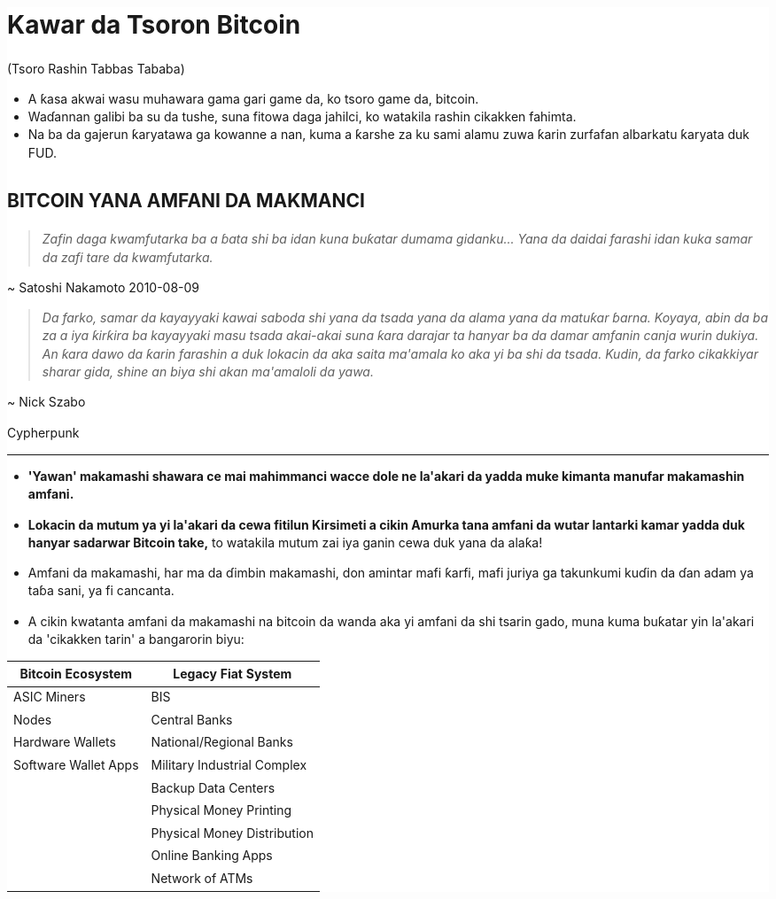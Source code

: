 # Kawar da Tsoron Bitcoin
(Tsoro Rashin Tabbas Tababa)

* A ƙasa akwai wasu muhawara gama gari game da, ko tsoro
game da, bitcoin.
* Waɗannan galibi ba su da tushe, suna fitowa daga jahilci, ko watakila rashin cikakken fahimta.
* Na ba da gajerun ƙaryatawa ga kowanne a nan, kuma a ƙarshe
za ku sami alamu zuwa ƙarin zurfafan albarkatu
ƙaryata duk FUD.

## BITCOIN YANA AMFANI DA MAKMANCI

>*Zafin daga kwamfutarka ba a ɓata shi ba
idan kuna buƙatar dumama gidanku... Yana da
daidai farashi idan kuka samar da zafi
tare da kwamfutarka.*

~ Satoshi Nakamoto 2010-08-09

>*Da farko, samar da kayayyaki kawai saboda shi
yana da tsada yana da alama yana da matuƙar ɓarna. Koyaya, abin da ba za a iya ƙirƙira ba
kayayyaki masu tsada akai-akai suna ƙara darajar ta hanyar ba da damar
amfanin canja wurin dukiya. An ƙara dawo da ƙarin farashin
a duk lokacin da aka saita ma'amala ko aka yi
ba shi da tsada. Kudin, da farko cikakkiyar sharar gida, shine
an biya shi akan ma'amaloli da yawa.*

~ Nick Szabo

Cypherpunk

---

* **'Yawan' makamashi shawara ce mai mahimmanci wacce dole ne
la'akari da yadda muke kimanta manufar makamashin
amfani.**

* **Lokacin da mutum ya yi la'akari da cewa fitilun Kirsimeti a cikin
Amurka tana amfani da wutar lantarki kamar yadda duk hanyar sadarwar Bitcoin take,** to watakila mutum zai iya ganin cewa duk yana da alaƙa!

* Amfani da makamashi, har ma da ɗimbin makamashi, don amintar
mafi ƙarfi, mafi juriya ga takunkumi
kuɗin da ɗan adam ya taɓa sani, ya fi cancanta.

* A cikin kwatanta amfani da makamashi na bitcoin da wanda aka yi amfani da shi
tsarin gado, muna kuma buƙatar yin la'akari da 'cikakken
tarin' a bangarorin biyu:

| Bitcoin Ecosystem    | Legacy Fiat System          |
| -------------------- | --------------------------- |
| ASIC Miners          | BIS                         |
| Nodes                | Central Banks               |
| Hardware Wallets     | National/Regional Banks     |
| Software Wallet Apps | Military Industrial Complex |
|                      | Backup Data Centers         |
|                      | Physical Money Printing     |
|                      | Physical Money Distribution |
|                      | Online Banking Apps         |
|                      | Network of ATMs             |
